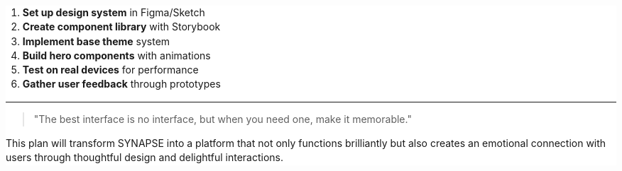 1. **Set up design system** in Figma/Sketch
2. **Create component library** with Storybook
3. **Implement base theme** system
4. **Build hero components** with animations
5. **Test on real devices** for performance
6. **Gather user feedback** through prototypes

---

> "The best interface is no interface, but when you need one, make it memorable."

This plan will transform SYNAPSE into a platform that not only functions brilliantly but also creates an emotional connection with users through thoughtful design and delightful interactions. 
